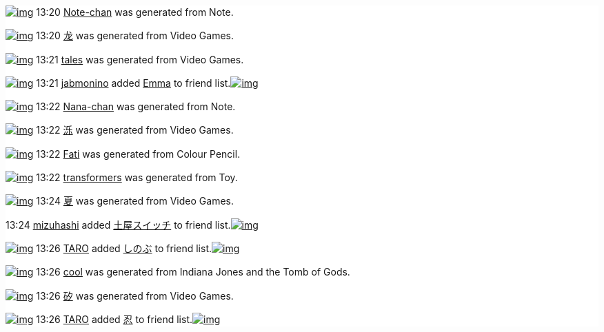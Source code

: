 [![img](http://kacdn04.appspot.com/6408928455819264/8cba.png)](http://www.barcodekanojo.com/kanojo/2567251/Note-chan) 13:20 [Note-chan](http://www.barcodekanojo.com/kanojo/2567251/Note-chan) was generated from Note.

[![img](http://kacdn02.appspot.com/5823403080548352/5fda.png)](http://www.barcodekanojo.com/kanojo/2567252/%E9%BE%99) 13:20 [龙](http://www.barcodekanojo.com/kanojo/2567252/%E9%BE%99) was generated from Video Games.

[![img](http://kacdn05.appspot.com/5604090507689984/d37a.png)](http://www.barcodekanojo.com/kanojo/2567253/tales) 13:21 [tales](http://www.barcodekanojo.com/kanojo/2567253/tales) was generated from Video Games.

[![img](http://kacdn01.appspot.com/5636384098353152/a87c.jpg)](http://www.barcodekanojo.com/user/411607/jabmonino) 13:21 [jabmonino](http://www.barcodekanojo.com/user/411607/jabmonino) added [Emma](http://www.barcodekanojo.com/kanojo/2517076/Emma) to friend list.[![img](http://kacdn03.appspot.com/6602255939665920/a794.png)](http://www.barcodekanojo.com/kanojo/2517076/Emma)

[![img](http://kacdn04.appspot.com/6651923478347776/d478.png)](http://www.barcodekanojo.com/kanojo/2567254/Nana-chan) 13:22 [Nana-chan](http://www.barcodekanojo.com/kanojo/2567254/Nana-chan) was generated from Note.

[![img](http://kacdn01.appspot.com/6595215414525952/b4bf2.png)](http://www.barcodekanojo.com/kanojo/2567255/%E6%B3%BA) 13:22 [泺](http://www.barcodekanojo.com/kanojo/2567255/%E6%B3%BA) was generated from Video Games.

[![img](http://kacdn05.appspot.com/5383208929591296/ac18.png)](http://www.barcodekanojo.com/kanojo/2567256/Fati) 13:22 [Fati](http://www.barcodekanojo.com/kanojo/2567256/Fati) was generated from Colour Pencil.

[![img](http://kacdn01.appspot.com/5231870388207616/5a2d.png)](http://www.barcodekanojo.com/kanojo/2567257/transformers) 13:22 [transformers](http://www.barcodekanojo.com/kanojo/2567257/transformers) was generated from Toy.

[![img](http://kacdn02.appspot.com/5020857839648768/bb39.png)](http://www.barcodekanojo.com/kanojo/2567258/%E5%A4%8F) 13:24 [夏](http://www.barcodekanojo.com/kanojo/2567258/%E5%A4%8F) was generated from Video Games.

13:24 [mizuhashi](http://www.barcodekanojo.com/user/411532/mizuhashi) added [土屋スイッチ](http://www.barcodekanojo.com/kanojo/2552065/%E5%9C%9F%E5%B1%8B%E3%82%B9%E3%82%A4%E3%83%83%E3%83%81) to friend list.[![img](http://kacdn02.appspot.com/4970942535041024/14c7.png)](http://www.barcodekanojo.com/kanojo/2552065/%E5%9C%9F%E5%B1%8B%E3%82%B9%E3%82%A4%E3%83%83%E3%83%81)

[![img](http://img541.imageshack.us/img541/7181/xd3y.jpg)](http://www.barcodekanojo.com/user/358185/TARO) 13:26 [TARO](http://www.barcodekanojo.com/user/358185/TARO) added [しのぶ](http://www.barcodekanojo.com/kanojo/1645259/%E3%81%97%E3%81%AE%E3%81%B6) to friend list.[![img](http://kacdn02.appspot.com/4969311521210368/ca27.png)](http://www.barcodekanojo.com/kanojo/1645259/%E3%81%97%E3%81%AE%E3%81%B6)

[![img](http://kacdn05.appspot.com/4831355024179200/f359.png)](http://www.barcodekanojo.com/kanojo/2567259/cool) 13:26 [cool](http://www.barcodekanojo.com/kanojo/2567259/cool) was generated from Indiana Jones and the Tomb of Gods.

[![img](http://kacdn01.appspot.com/6351168661880832/4a41.png)](http://www.barcodekanojo.com/kanojo/2567260/%E7%9F%BD) 13:26 [矽](http://www.barcodekanojo.com/kanojo/2567260/%E7%9F%BD) was generated from Video Games.

[![img](http://img855.imageshack.us/img855/2872/2m4q.jpg)](http://www.barcodekanojo.com/user/358185/TARO) 13:26 [TARO](http://www.barcodekanojo.com/user/358185/TARO) added [忍](http://www.barcodekanojo.com/kanojo/2492402/%E5%BF%8D) to friend list.[![img](http://kacdn01.appspot.com/4810890310320128/3c99.png)](http://www.barcodekanojo.com/kanojo/2492402/%E5%BF%8D)
